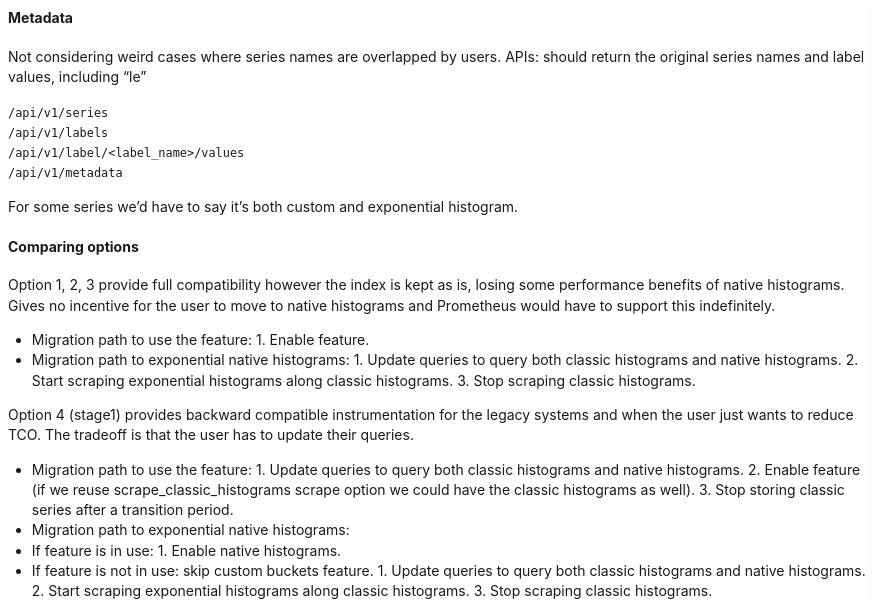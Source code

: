 #### Metadata

Not considering weird cases where series names are overlapped by users.
APIs: should return the original series names and label values, including “le”

```
/api/v1/series
/api/v1/labels
/api/v1/label/<label_name>/values
/api/v1/metadata
```

For some series we’d have to say it’s both custom and exponential histogram.

#### Comparing options

Option 1, 2, 3 provide full compatibility however the index is kept as is, losing some performance benefits of native histograms. Gives no incentive for the user to move to native histograms and Prometheus would have to support this indefinitely.
* Migration path to use the feature: 1. Enable feature.
* Migration path to exponential native histograms: 1. Update queries to query both classic histograms and native histograms. 2. Start scraping exponential histograms along classic histograms. 3. Stop scraping classic histograms.

Option 4 (stage1) provides backward compatible instrumentation for the legacy systems and when the user just wants to reduce TCO. The tradeoff is that the user has to update their queries.
* Migration path to use the feature: 1. Update queries to query both classic histograms and native histograms. 2. Enable feature (if we reuse scrape_classic_histograms scrape option we could have the classic histograms as well). 3. Stop storing classic series after a transition period.
* Migration path to exponential native histograms:
* If feature is in use: 1. Enable native histograms.
* If feature is not in use: skip custom buckets feature. 1. Update queries to query both classic histograms and native histograms. 2. Start scraping exponential histograms along classic histograms. 3. Stop scraping classic histograms.
